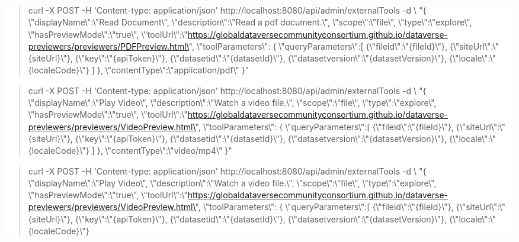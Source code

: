 >curl -X POST -H 'Content-type: application/json' http://localhost:8080/api/admin/externalTools -d \\
>"{
>  \\"displayName\\":\\"Read Document\\",
>  \\"description\\":\\"Read a pdf document.\\",
>  \\"scope\\":\\"file\\",
>  \\"type\\":\\"explore\\",
>  \\"hasPreviewMode\\":\\"true\\",
>  \\"toolUrl\\":\\"https://globaldataversecommunityconsortium.github.io/dataverse-previewers/previewers/PDFPreview.html\",
>  \\"toolParameters\\": {
>      \\"queryParameters\\":[
>        {\\"fileid\\":\\"{fileId}\\"},
>        {\\"siteUrl\\":\\"{siteUrl}\\"},
>        {\\"key\\":\\"{apiToken}\\"},
>        {\\"datasetid\\":\\"{datasetId}\\"},
>        {\\"datasetversion\\":\\"{datasetVersion}\\"},
>        {\\"locale\\":\\"{localeCode}\\"}
>      ]
>    },
>  \\"contentType\\":\\"application/pdf\\"
>}"

>curl -X POST -H 'Content-type: application/json' http://localhost:8080/api/admin/externalTools -d \\
>"{
>  \\"displayName\\":\\"Play Video\\",
>  \\"description\\":\\"Watch a video file.\\",
>  \\"scope\\":\\"file\\",
>  \\"type\\":\\"explore\\",
>  \\"hasPreviewMode\\":\\"true\\",
>  \\"toolUrl\\":\\"https://globaldataversecommunityconsortium.github.io/dataverse-previewers/previewers/VideoPreview.html\",
>  \\"toolParameters\\": {
>      \\"queryParameters\\":[
>        {\\"fileid\\":\\"{fileId}\\"},
>        {\\"siteUrl\\":\\"{siteUrl}\\"},
>        {\\"key\\":\\"{apiToken}\\"},
>        {\\"datasetid\\":\\"{datasetId}\\"},
>        {\\"datasetversion\\":\\"{datasetVersion}\\"},
>        {\\"locale\\":\\"{localeCode}\\"}
>      ]
>    },
>  \\"contentType\\":\\"video/mp4\\"
>}"

>curl -X POST -H 'Content-type: application/json' http://localhost:8080/api/admin/externalTools -d \\
>"{
>  \\"displayName\\":\\"Play Video\\",
>  \\"description\\":\\"Watch a video file.\\",
>  \\"scope\\":\\"file\\",
>  \\"type\\":\\"explore\\",
>  \\"hasPreviewMode\\":\\"true\\",
>  \\"toolUrl\\":\\"https://globaldataversecommunityconsortium.github.io/dataverse-previewers/previewers/VideoPreview.html\",
>  \\"toolParameters\\": {
>      \\"queryParameters\\":[
>        {\\"fileid\\":\\"{fileId}\\"},
>        {\\"siteUrl\\":\\"{siteUrl}\\"},
>        {\\"key\\":\\"{apiToken}\\"},
>        {\\"datasetid\\":\\"{datasetId}\\"},
>        {\\"datasetversion\\":\\"{datasetVersion}\\"},
>        {\\"locale\\":\\"{localeCode}\\"}